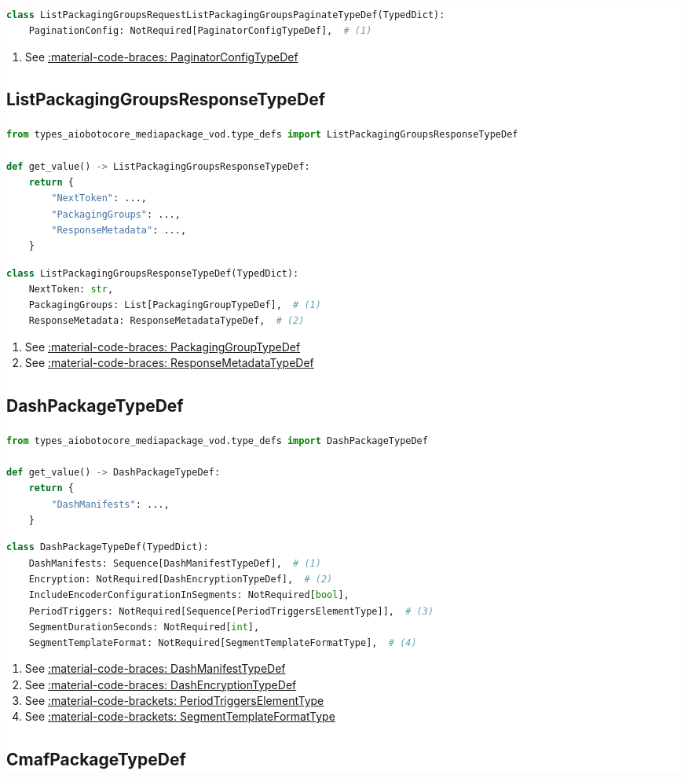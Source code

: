 ```python title="Definition"
class ListPackagingGroupsRequestListPackagingGroupsPaginateTypeDef(TypedDict):
    PaginationConfig: NotRequired[PaginatorConfigTypeDef],  # (1)
```

1. See [:material-code-braces: PaginatorConfigTypeDef](./type_defs.md#paginatorconfigtypedef) 
## ListPackagingGroupsResponseTypeDef

```python title="Usage Example"
from types_aiobotocore_mediapackage_vod.type_defs import ListPackagingGroupsResponseTypeDef

def get_value() -> ListPackagingGroupsResponseTypeDef:
    return {
        "NextToken": ...,
        "PackagingGroups": ...,
        "ResponseMetadata": ...,
    }
```

```python title="Definition"
class ListPackagingGroupsResponseTypeDef(TypedDict):
    NextToken: str,
    PackagingGroups: List[PackagingGroupTypeDef],  # (1)
    ResponseMetadata: ResponseMetadataTypeDef,  # (2)
```

1. See [:material-code-braces: PackagingGroupTypeDef](./type_defs.md#packaginggrouptypedef) 
2. See [:material-code-braces: ResponseMetadataTypeDef](./type_defs.md#responsemetadatatypedef) 
## DashPackageTypeDef

```python title="Usage Example"
from types_aiobotocore_mediapackage_vod.type_defs import DashPackageTypeDef

def get_value() -> DashPackageTypeDef:
    return {
        "DashManifests": ...,
    }
```

```python title="Definition"
class DashPackageTypeDef(TypedDict):
    DashManifests: Sequence[DashManifestTypeDef],  # (1)
    Encryption: NotRequired[DashEncryptionTypeDef],  # (2)
    IncludeEncoderConfigurationInSegments: NotRequired[bool],
    PeriodTriggers: NotRequired[Sequence[PeriodTriggersElementType]],  # (3)
    SegmentDurationSeconds: NotRequired[int],
    SegmentTemplateFormat: NotRequired[SegmentTemplateFormatType],  # (4)
```

1. See [:material-code-braces: DashManifestTypeDef](./type_defs.md#dashmanifesttypedef) 
2. See [:material-code-braces: DashEncryptionTypeDef](./type_defs.md#dashencryptiontypedef) 
3. See [:material-code-brackets: PeriodTriggersElementType](./literals.md#periodtriggerselementtype) 
4. See [:material-code-brackets: SegmentTemplateFormatType](./literals.md#segmenttemplateformattype) 
## CmafPackageTypeDef
